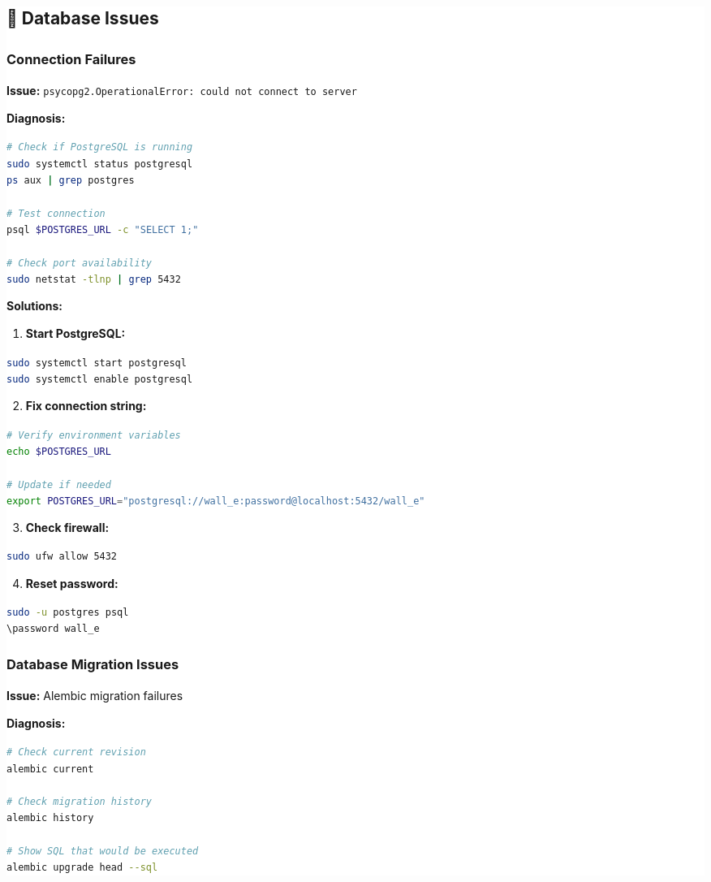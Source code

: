 ## 💽 Database Issues

### Connection Failures

**Issue:** `psycopg2.OperationalError: could not connect to server`

**Diagnosis:**
```bash
# Check if PostgreSQL is running
sudo systemctl status postgresql
ps aux | grep postgres

# Test connection
psql $POSTGRES_URL -c "SELECT 1;"

# Check port availability
sudo netstat -tlnp | grep 5432
```

**Solutions:**

1. **Start PostgreSQL:**
```bash
sudo systemctl start postgresql
sudo systemctl enable postgresql
```

2. **Fix connection string:**
```bash
# Verify environment variables
echo $POSTGRES_URL

# Update if needed
export POSTGRES_URL="postgresql://wall_e:password@localhost:5432/wall_e"
```

3. **Check firewall:**
```bash
sudo ufw allow 5432
```

4. **Reset password:**
```bash
sudo -u postgres psql
\password wall_e
```

### Database Migration Issues

**Issue:** Alembic migration failures

**Diagnosis:**
```bash
# Check current revision
alembic current

# Check migration history
alembic history

# Show SQL that would be executed
alembic upgrade head --sql
```

